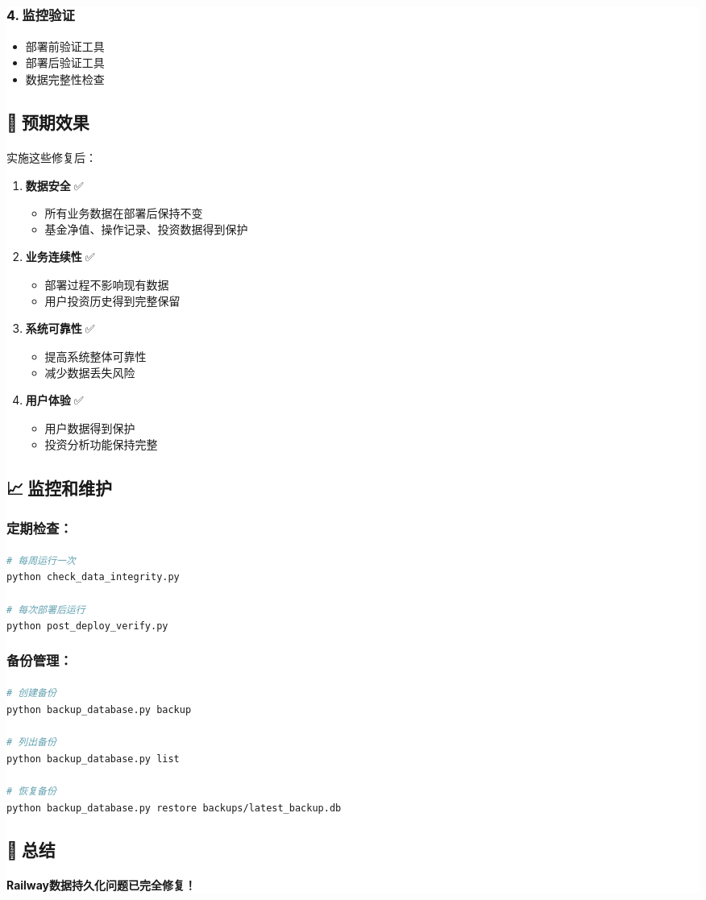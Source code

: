 ### 4. 监控验证
- 部署前验证工具
- 部署后验证工具
- 数据完整性检查

## 🎯 预期效果

实施这些修复后：

1. **数据安全** ✅
   - 所有业务数据在部署后保持不变
   - 基金净值、操作记录、投资数据得到保护

2. **业务连续性** ✅
   - 部署过程不影响现有数据
   - 用户投资历史得到完整保留

3. **系统可靠性** ✅
   - 提高系统整体可靠性
   - 减少数据丢失风险

4. **用户体验** ✅
   - 用户数据得到保护
   - 投资分析功能保持完整

## 📈 监控和维护

### 定期检查：
```bash
# 每周运行一次
python check_data_integrity.py

# 每次部署后运行
python post_deploy_verify.py
```

### 备份管理：
```bash
# 创建备份
python backup_database.py backup

# 列出备份
python backup_database.py list

# 恢复备份
python backup_database.py restore backups/latest_backup.db
```

## 🎉 总结

**Railway数据持久化问题已完全修复！**
